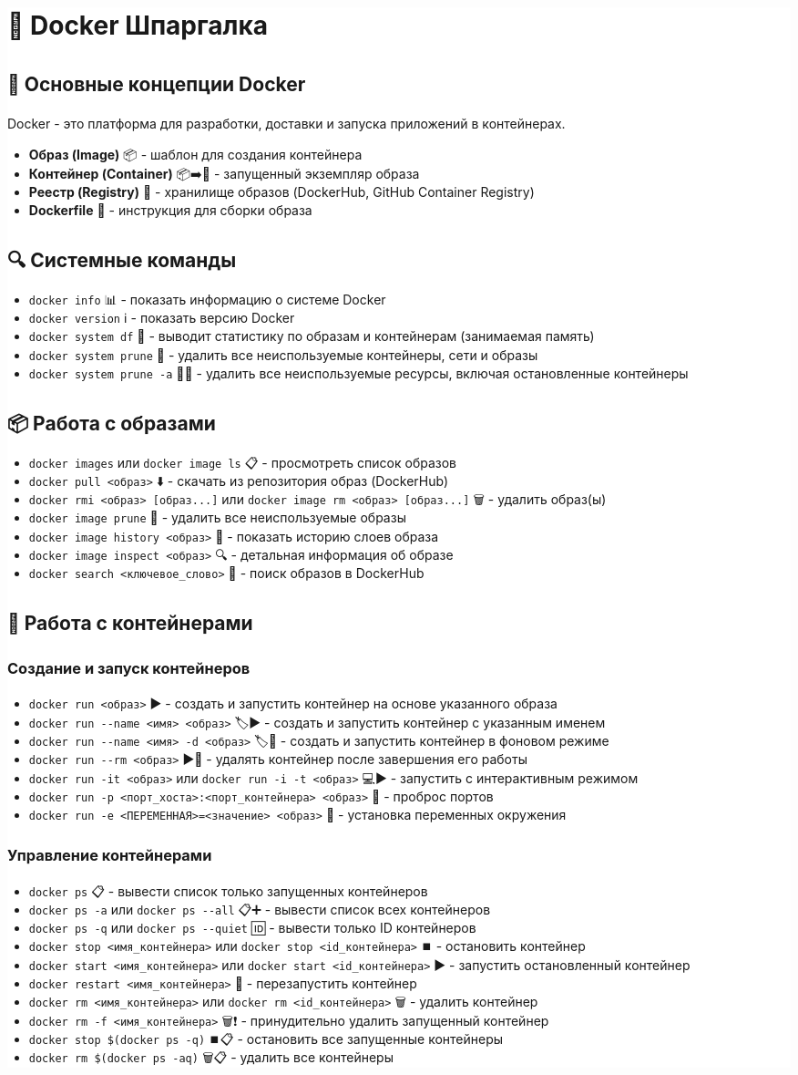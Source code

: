 # 🐳 Docker Шпаргалка

## 📌 Основные концепции Docker

Docker - это платформа для разработки, доставки и запуска приложений в контейнерах.

- **Образ (Image)** 📦 - шаблон для создания контейнера
- **Контейнер (Container)** 📦➡️🏃 - запущенный экземпляр образа
- **Реестр (Registry)** 🏪 - хранилище образов (DockerHub, GitHub Container Registry)
- **Dockerfile** 📝 - инструкция для сборки образа

## 🔍 Системные команды

- `docker info` 📊 - показать информацию о системе Docker
- `docker version` ℹ️ - показать версию Docker
- `docker system df` 💾 - выводит статистику по образам и контейнерам (занимаемая память)
- `docker system prune` 🧹 - удалить все неиспользуемые контейнеры, сети и образы
- `docker system prune -a` 🧹🔄 - удалить все неиспользуемые ресурсы, включая остановленные контейнеры

## 📦 Работа с образами

- `docker images` или `docker image ls` 📋 - просмотреть список образов
- `docker pull <образ>` ⬇️ - скачать из репозитория образ (DockerHub)
- `docker rmi <образ> [образ...]` или `docker image rm <образ> [образ...]` 🗑️ - удалить образ(ы)
- `docker image prune` 🧹 - удалить все неиспользуемые образы
- `docker image history <образ>` 📜 - показать историю слоев образа
- `docker image inspect <образ>` 🔍 - детальная информация об образе
- `docker search <ключевое_слово>` 🔎 - поиск образов в DockerHub

## 🏃 Работа с контейнерами

### Создание и запуск контейнеров

- `docker run <образ>` ▶️ - создать и запустить контейнер на основе указанного образа
- `docker run --name <имя> <образ>` 🏷️▶️ - создать и запустить контейнер с указанным именем
- `docker run --name <имя> -d <образ>` 🏷️🔄 - создать и запустить контейнер в фоновом режиме
- `docker run --rm <образ>` ▶️🧹 - удалять контейнер после завершения его работы
- `docker run -it <образ>` или `docker run -i -t <образ>` 💻▶️ - запустить с интерактивным режимом
- `docker run -p <порт_хоста>:<порт_контейнера> <образ>` 🔌 - проброс портов
- `docker run -e <ПЕРЕМЕННАЯ>=<значение> <образ>` 🔧 - установка переменных окружения

### Управление контейнерами

- `docker ps` 📋 - вывести список только запущенных контейнеров
- `docker ps -a` или `docker ps --all` 📋➕ - вывести список всех контейнеров
- `docker ps -q` или `docker ps --quiet` 🆔 - вывести только ID контейнеров
- `docker stop <имя_контейнера>` или `docker stop <id_контейнера>` ⏹️ - остановить контейнер
- `docker start <имя_контейнера>` или `docker start <id_контейнера>` ▶️ - запустить остановленный контейнер
- `docker restart <имя_контейнера>` 🔄 - перезапустить контейнер
- `docker rm <имя_контейнера>` или `docker rm <id_контейнера>` 🗑️ - удалить контейнер
- `docker rm -f <имя_контейнера>` 🗑️❗ - принудительно удалить запущенный контейнер
- `docker stop $(docker ps -q)` ⏹️📋 - остановить все запущенные контейнеры
- `docker rm $(docker ps -aq)` 🗑️📋 - удалить все контейнеры

